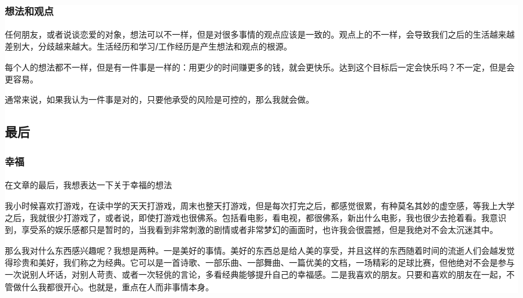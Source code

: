 

### 想法和观点

​		任何朋友，或者说谈恋爱的对象，想法可以不一样，但是对很多事情的观点应该是一致的。观点上的不一样，会导致我们之后的生活越来越差别大，分歧越来越大。生活经历和学习/工作经历是产生想法和观点的根源。

​		每个人的想法都不一样，但是有一件事是一样的：用更少的时间赚更多的钱，就会更快乐。达到这个目标后一定会快乐吗？不一定，但是会更容易。

​		通常来说，如果我认为一件事是对的，只要他承受的风险是可控的，那么我就会做。

## 最后

### 幸福

在文章的最后，我想表达一下关于幸福的想法

我小时候喜欢打游戏，在读中学的天天打游戏，周末也整天打游戏，但是每次打完之后，都感觉很累，有种莫名其妙的虚空感，等我上大学之后，我就很少打游戏了，或者说，即使打游戏也很佛系。包括看电影，看电视，都很佛系，新出什么电影，我也很少去抢着看。我意识到，享受系的娱乐感都只是暂时的，当我看到非常刺激的剧情或者非常梦幻的画面时，也许我会很震撼，但是我绝对不会太沉迷其中。

那么我对什么东西感兴趣呢？我想是两种。一是美好的事情。美好的东西总是给人美的享受，并且这样的东西随着时间的流逝人们会越发觉得珍贵和美好，我们称之为经典。它可以是一首诗歌、一部乐曲、一部舞曲、一篇优美的文档，一场精彩的足球比赛，但他绝对不会是参与一次说别人坏话，对别人苛责、或者一次轻佻的言论，多看经典能够提升自己的幸福感。二是我喜欢的朋友。只要和喜欢的朋友在一起，不管做什么我都很开心。也就是，重点在人而非事情本身。

